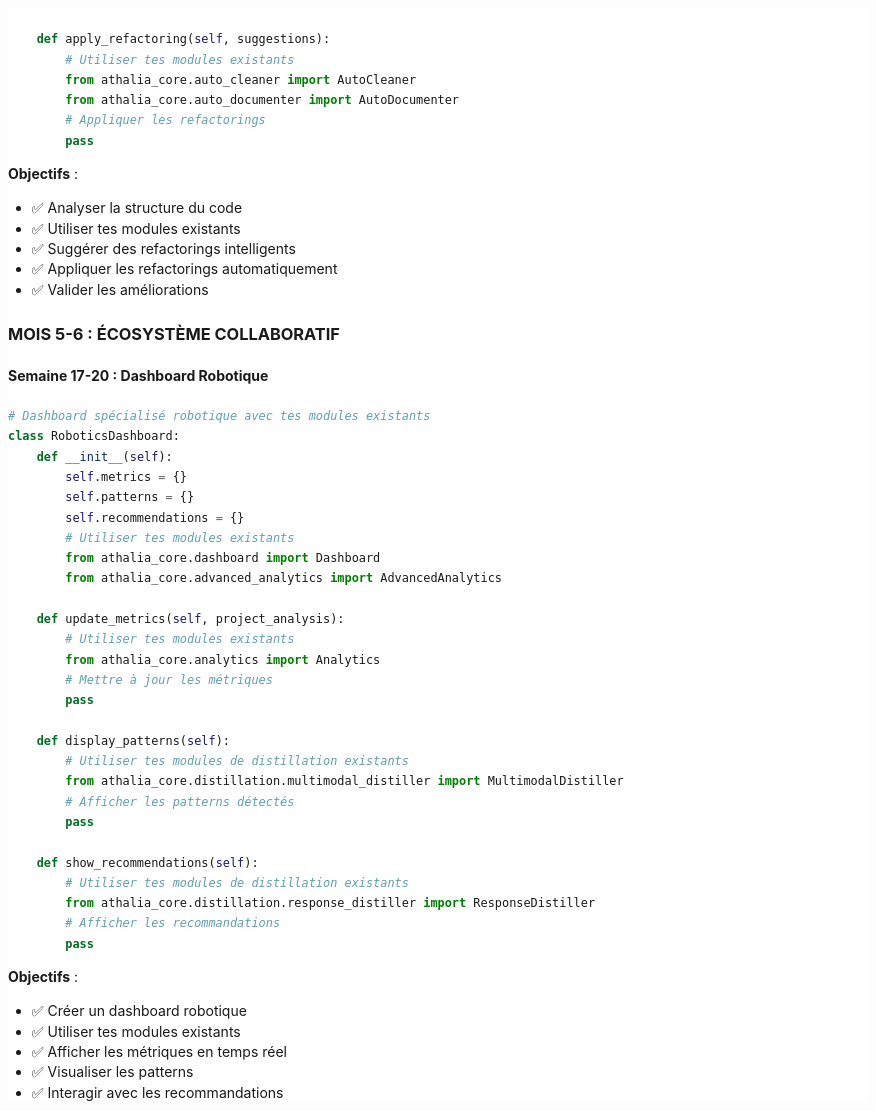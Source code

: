 ```python
    
    def apply_refactoring(self, suggestions):
        # Utiliser tes modules existants
        from athalia_core.auto_cleaner import AutoCleaner
        from athalia_core.auto_documenter import AutoDocumenter
        # Appliquer les refactorings
        pass
```

**Objectifs** :
- ✅ Analyser la structure du code
- ✅ Utiliser tes modules existants
- ✅ Suggérer des refactorings intelligents
- ✅ Appliquer les refactorings automatiquement
- ✅ Valider les améliorations

### **MOIS 5-6 : ÉCOSYSTÈME COLLABORATIF**

#### **Semaine 17-20 : Dashboard Robotique**
```python
# Dashboard spécialisé robotique avec tes modules existants
class RoboticsDashboard:
    def __init__(self):
        self.metrics = {}
        self.patterns = {}
        self.recommendations = {}
        # Utiliser tes modules existants
        from athalia_core.dashboard import Dashboard
        from athalia_core.advanced_analytics import AdvancedAnalytics
    
    def update_metrics(self, project_analysis):
        # Utiliser tes modules existants
        from athalia_core.analytics import Analytics
        # Mettre à jour les métriques
        pass
    
    def display_patterns(self):
        # Utiliser tes modules de distillation existants
        from athalia_core.distillation.multimodal_distiller import MultimodalDistiller
        # Afficher les patterns détectés
        pass
    
    def show_recommendations(self):
        # Utiliser tes modules de distillation existants
        from athalia_core.distillation.response_distiller import ResponseDistiller
        # Afficher les recommandations
        pass
```

**Objectifs** :
- ✅ Créer un dashboard robotique
- ✅ Utiliser tes modules existants
- ✅ Afficher les métriques en temps réel
- ✅ Visualiser les patterns
- ✅ Interagir avec les recommandations

